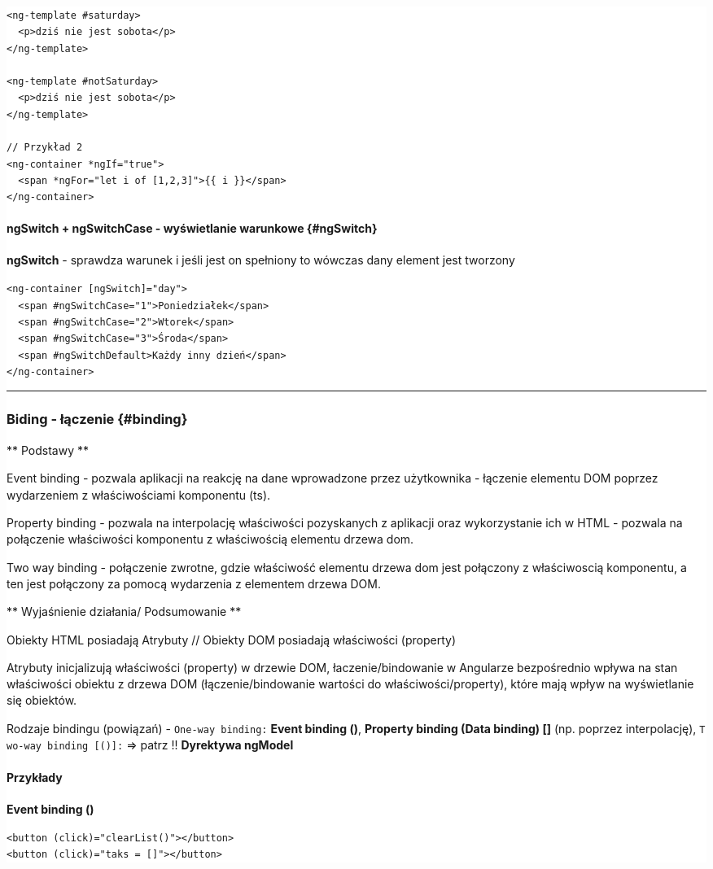     <ng-template #saturday>
      <p>dziś nie jest sobota</p>
    </ng-template>
    
    <ng-template #notSaturday>
      <p>dziś nie jest sobota</p>
    </ng-template>

    // Przykład 2
    <ng-container *ngIf="true">
      <span *ngFor="let i of [1,2,3]">{{ i }}</span>
    </ng-container>


#### ngSwitch + ngSwitchCase - wyświetlanie warunkowe {#ngSwitch}

**ngSwitch** - sprawdza warunek i jeśli jest on spełniony to wówczas dany element jest tworzony 

    <ng-container [ngSwitch]="day">
      <span #ngSwitchCase="1">Poniedziałek</span>
      <span #ngSwitchCase="2">Wtorek</span>
      <span #ngSwitchCase="3">Środa</span>
      <span #ngSwitchDefault>Każdy inny dzień</span>
    </ng-container>


---
### Biding - łączenie {#binding}

** Podstawy **

Event binding - pozwala aplikacji na reakcję na dane wprowadzone przez użytkownika - łączenie elementu DOM poprzez wydarzeniem z właściwościami komponentu (ts).

Property binding - pozwala na interpolację właściwości pozyskanych z aplikacji oraz wykorzystanie ich w HTML - pozwala na połączenie właściwości komponentu z właściwością elementu drzewa dom.

Two way binding - połączenie zwrotne, gdzie właściwość elementu drzewa dom jest połączony z właściwoscią komponentu, a ten jest połączony za pomocą wydarzenia z elementem drzewa DOM.

** Wyjaśnienie działania/ Podsumowanie **

Obiekty HTML posiadają Atrybuty // Obiekty DOM posiadają właściwości (property)

Atrybuty inicjalizują właściwości (property) w drzewie DOM, łaczenie/bindowanie w Angularze bezpośrednio wpływa na stan właściwości obiektu z drzewa DOM (łączenie/bindowanie wartości do właściwości/property), które mają wpływ na wyświetlanie się obiektów.

Rodzaje bindingu (powiązań) - `One-way binding:` **Event binding ()**, **Property binding (Data binding) []** (np. poprzez interpolację), `Two-way binding [()]:` => patrz !! **Dyrektywa ngModel**


#### Przykłady

**Event binding ()**

    <button (click)="clearList()"></button>
    <button (click)="taks = []"></button>
